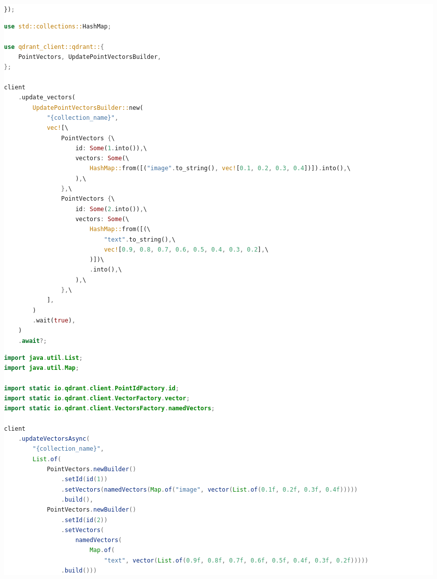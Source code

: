 ```typescript
});

```

```rust
use std::collections::HashMap;

use qdrant_client::qdrant::{
    PointVectors, UpdatePointVectorsBuilder,
};

client
    .update_vectors(
        UpdatePointVectorsBuilder::new(
            "{collection_name}",
            vec![\
                PointVectors {\
                    id: Some(1.into()),\
                    vectors: Some(\
                        HashMap::from([("image".to_string(), vec![0.1, 0.2, 0.3, 0.4])]).into(),\
                    ),\
                },\
                PointVectors {\
                    id: Some(2.into()),\
                    vectors: Some(\
                        HashMap::from([(\
                            "text".to_string(),\
                            vec![0.9, 0.8, 0.7, 0.6, 0.5, 0.4, 0.3, 0.2],\
                        )])\
                        .into(),\
                    ),\
                },\
            ],
        )
        .wait(true),
    )
    .await?;

```

```java
import java.util.List;
import java.util.Map;

import static io.qdrant.client.PointIdFactory.id;
import static io.qdrant.client.VectorFactory.vector;
import static io.qdrant.client.VectorsFactory.namedVectors;

client
    .updateVectorsAsync(
        "{collection_name}",
        List.of(
            PointVectors.newBuilder()
                .setId(id(1))
                .setVectors(namedVectors(Map.of("image", vector(List.of(0.1f, 0.2f, 0.3f, 0.4f)))))
                .build(),
            PointVectors.newBuilder()
                .setId(id(2))
                .setVectors(
                    namedVectors(
                        Map.of(
                            "text", vector(List.of(0.9f, 0.8f, 0.7f, 0.6f, 0.5f, 0.4f, 0.3f, 0.2f)))))
                .build()))
```